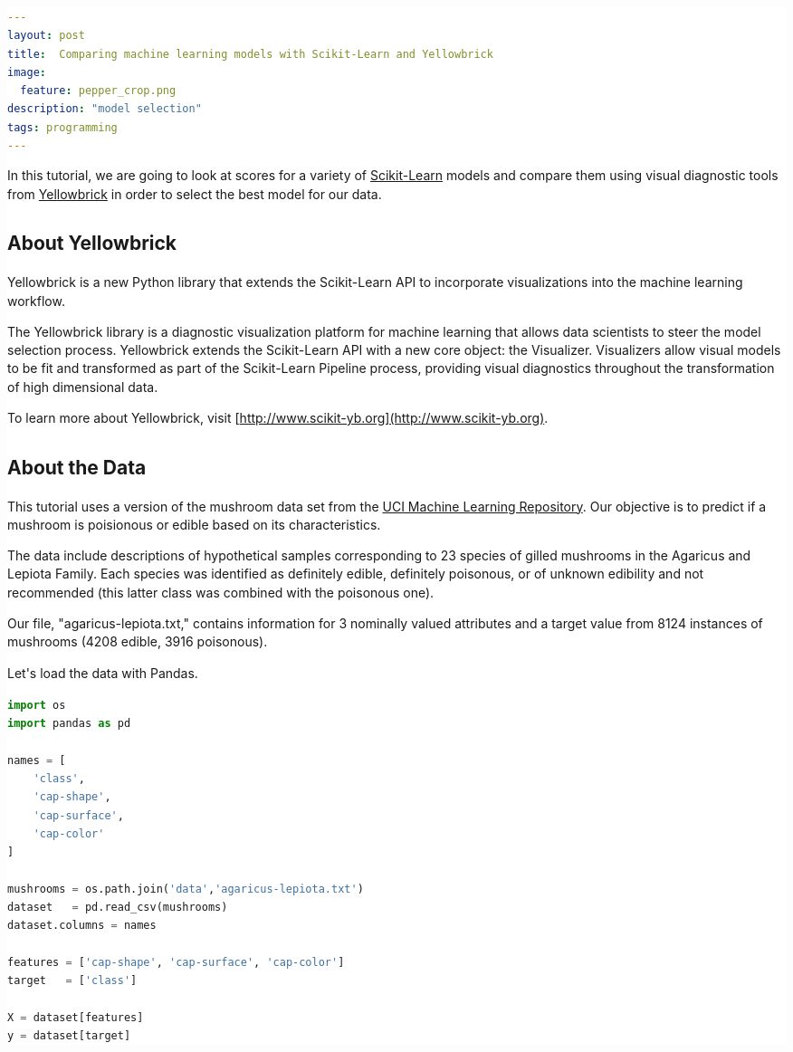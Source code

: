 ```yaml
---
layout: post
title:  Comparing machine learning models with Scikit-Learn and Yellowbrick
image:
  feature: pepper_crop.png
description: "model selection"
tags: programming
---
```


In this tutorial, we are going to look at scores for a variety of [Scikit-Learn](http://scikit-learn.org) models and compare them using visual diagnostic tools from [Yellowbrick](http://www.scikit-yb.org) in order to select the best model for our data.


## About Yellowbrick

Yellowbrick is a new Python library that extends the Scikit-Learn API to incorporate visualizations into the machine learning workflow.

The Yellowbrick library is a diagnostic visualization platform for machine learning that allows data scientists to steer the model selection process. Yellowbrick extends the Scikit-Learn API with a new core object: the Visualizer. Visualizers allow visual models to be fit and transformed as part of the Scikit-Learn Pipeline process, providing visual diagnostics throughout the transformation of high dimensional data.

To learn more about Yellowbrick, visit [http://www.scikit-yb.org](http://www.scikit-yb.org).


## About the Data

This tutorial uses a version of the mushroom data set from the [UCI Machine Learning Repository](http://archive.ics.uci.edu/ml/). Our objective is to predict if a mushroom is poisionous or edible based on its characteristics.

The data include descriptions of hypothetical samples corresponding to 23 species of gilled mushrooms in the Agaricus and Lepiota Family.  Each species was identified as definitely edible, definitely poisonous, or of unknown edibility and not recommended (this latter class was combined with the poisonous one).  

Our file, "agaricus-lepiota.txt," contains information for 3 nominally valued attributes and a target value from 8124 instances of mushrooms (4208 edible, 3916 poisonous).

Let's load the data with Pandas.


```python
import os
import pandas as pd

names = [
    'class',
    'cap-shape',
    'cap-surface',
    'cap-color'
]

mushrooms = os.path.join('data','agaricus-lepiota.txt')
dataset   = pd.read_csv(mushrooms)
dataset.columns = names

features = ['cap-shape', 'cap-surface', 'cap-color']
target   = ['class']

X = dataset[features]
y = dataset[target]
```
